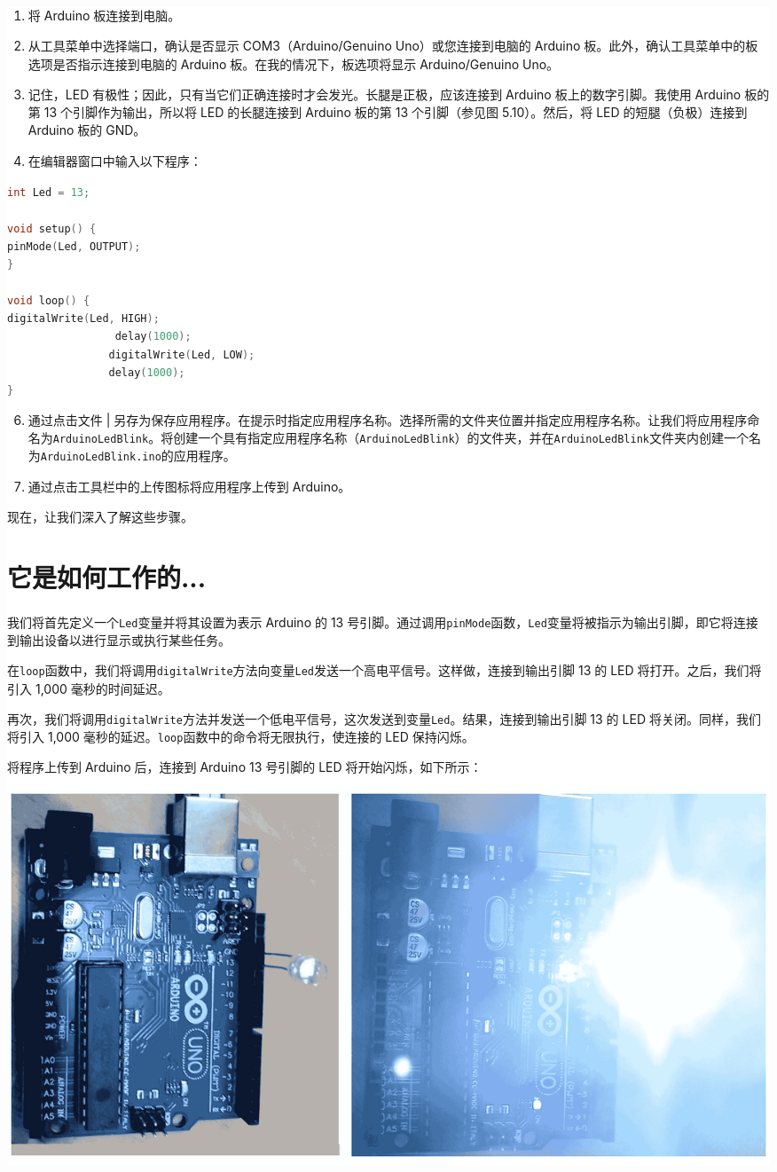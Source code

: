 1.  将 Arduino 板连接到电脑。

1.  从工具菜单中选择端口，确认是否显示 COM3（Arduino/Genuino Uno）或您连接到电脑的 Arduino 板。此外，确认工具菜单中的板选项是否指示连接到电脑的 Arduino 板。在我的情况下，板选项将显示 Arduino/Genuino Uno。

1.  记住，LED 有极性；因此，只有当它们正确连接时才会发光。长腿是正极，应该连接到 Arduino 板上的数字引脚。我使用 Arduino 板的第 13 个引脚作为输出，所以将 LED 的长腿连接到 Arduino 板的第 13 个引脚（参见图 5.10）。然后，将 LED 的短腿（负极）连接到 Arduino 板的 GND。

1.  在编辑器窗口中输入以下程序：

```cpp
int Led = 13;

void setup() {
pinMode(Led, OUTPUT);
}

void loop() {
digitalWrite(Led, HIGH);
                 delay(1000);
                digitalWrite(Led, LOW);
                delay(1000);
}
```

6. 通过点击文件 | 另存为保存应用程序。在提示时指定应用程序名称。选择所需的文件夹位置并指定应用程序名称。让我们将应用程序命名为`ArduinoLedBlink`。将创建一个具有指定应用程序名称（`ArduinoLedBlink`）的文件夹，并在`ArduinoLedBlink`文件夹内创建一个名为`ArduinoLedBlink.ino`的应用程序。

7. 通过点击工具栏中的上传图标将应用程序上传到 Arduino。

现在，让我们深入了解这些步骤。

# 它是如何工作的...

我们将首先定义一个`Led`变量并将其设置为表示 Arduino 的 13 号引脚。通过调用`pinMode`函数，`Led`变量将被指示为输出引脚，即它将连接到输出设备以进行显示或执行某些任务。

在`loop`函数中，我们将调用`digitalWrite`方法向变量`Led`发送一个高电平信号。这样做，连接到输出引脚 13 的 LED 将打开。之后，我们将引入 1,000 毫秒的时间延迟。

再次，我们将调用`digitalWrite`方法并发送一个低电平信号，这次发送到变量`Led`。结果，连接到输出引脚 13 的 LED 将关闭。同样，我们将引入 1,000 毫秒的延迟。`loop`函数中的命令将无限执行，使连接的 LED 保持闪烁。

将程序上传到 Arduino 后，连接到 Arduino 13 号引脚的 LED 将开始闪烁，如下所示：

![](img/65963531-c8ab-44ae-a5e6-b034cc5f825f.png)
